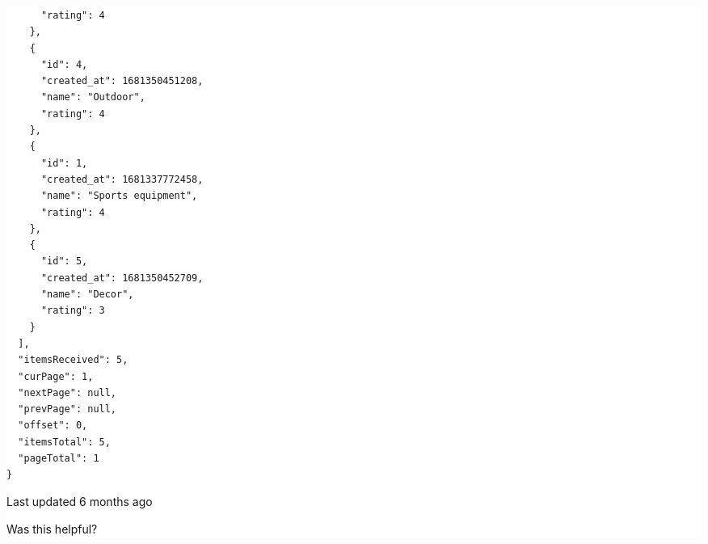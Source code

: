 ``` 
      "rating": 4
    },
    {
      "id": 4,
      "created_at": 1681350451208,
      "name": "Outdoor",
      "rating": 4
    },
    {
      "id": 1,
      "created_at": 1681337772458,
      "name": "Sports equipment",
      "rating": 4
    },
    {
      "id": 5,
      "created_at": 1681350452709,
      "name": "Decor",
      "rating": 3
    }
  ],
  "itemsReceived": 5,
  "curPage": 1,
  "nextPage": null,
  "prevPage": null,
  "offset": 0,
  "itemsTotal": 5,
  "pageTotal": 1
}
```

Last updated 6 months ago

Was this helpful?